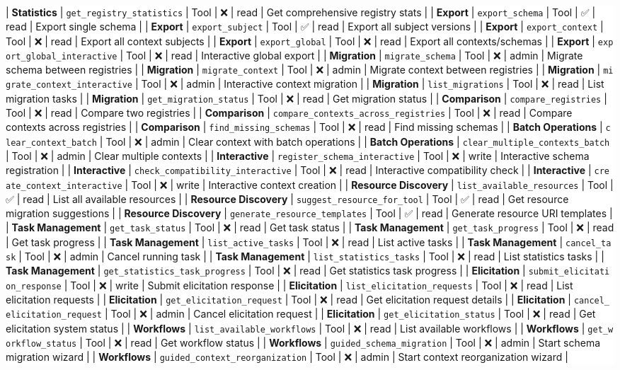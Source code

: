| **Statistics** | `get_registry_statistics` | Tool | ❌ | read | Get comprehensive registry stats |
| **Export** | `export_schema` | Tool | ✅ | read | Export single schema |
| **Export** | `export_subject` | Tool | ✅ | read | Export all subject versions |
| **Export** | `export_context` | Tool | ❌ | read | Export all context subjects |
| **Export** | `export_global` | Tool | ❌ | read | Export all contexts/schemas |
| **Export** | `export_global_interactive` | Tool | ❌ | read | Interactive global export |
| **Migration** | `migrate_schema` | Tool | ❌ | admin | Migrate schema between registries |
| **Migration** | `migrate_context` | Tool | ❌ | admin | Migrate context between registries |
| **Migration** | `migrate_context_interactive` | Tool | ❌ | admin | Interactive context migration |
| **Migration** | `list_migrations` | Tool | ❌ | read | List migration tasks |
| **Migration** | `get_migration_status` | Tool | ❌ | read | Get migration status |
| **Comparison** | `compare_registries` | Tool | ❌ | read | Compare two registries |
| **Comparison** | `compare_contexts_across_registries` | Tool | ❌ | read | Compare contexts across registries |
| **Comparison** | `find_missing_schemas` | Tool | ❌ | read | Find missing schemas |
| **Batch Operations** | `clear_context_batch` | Tool | ❌ | admin | Clear context with batch operations |
| **Batch Operations** | `clear_multiple_contexts_batch` | Tool | ❌ | admin | Clear multiple contexts |
| **Interactive** | `register_schema_interactive` | Tool | ❌ | write | Interactive schema registration |
| **Interactive** | `check_compatibility_interactive` | Tool | ❌ | read | Interactive compatibility check |
| **Interactive** | `create_context_interactive` | Tool | ❌ | write | Interactive context creation |
| **Resource Discovery** | `list_available_resources` | Tool | ✅ | read | List all available resources |
| **Resource Discovery** | `suggest_resource_for_tool` | Tool | ✅ | read | Get resource migration suggestions |
| **Resource Discovery** | `generate_resource_templates` | Tool | ✅ | read | Generate resource URI templates |
| **Task Management** | `get_task_status` | Tool | ❌ | read | Get task status |
| **Task Management** | `get_task_progress` | Tool | ❌ | read | Get task progress |
| **Task Management** | `list_active_tasks` | Tool | ❌ | read | List active tasks |
| **Task Management** | `cancel_task` | Tool | ❌ | admin | Cancel running task |
| **Task Management** | `list_statistics_tasks` | Tool | ❌ | read | List statistics tasks |
| **Task Management** | `get_statistics_task_progress` | Tool | ❌ | read | Get statistics task progress |
| **Elicitation** | `submit_elicitation_response` | Tool | ❌ | write | Submit elicitation response |
| **Elicitation** | `list_elicitation_requests` | Tool | ❌ | read | List elicitation requests |
| **Elicitation** | `get_elicitation_request` | Tool | ❌ | read | Get elicitation request details |
| **Elicitation** | `cancel_elicitation_request` | Tool | ❌ | admin | Cancel elicitation request |
| **Elicitation** | `get_elicitation_status` | Tool | ❌ | read | Get elicitation system status |
| **Workflows** | `list_available_workflows` | Tool | ❌ | read | List available workflows |
| **Workflows** | `get_workflow_status` | Tool | ❌ | read | Get workflow status |
| **Workflows** | `guided_schema_migration` | Tool | ❌ | admin | Start schema migration wizard |
| **Workflows** | `guided_context_reorganization` | Tool | ❌ | admin | Start context reorganization wizard |
